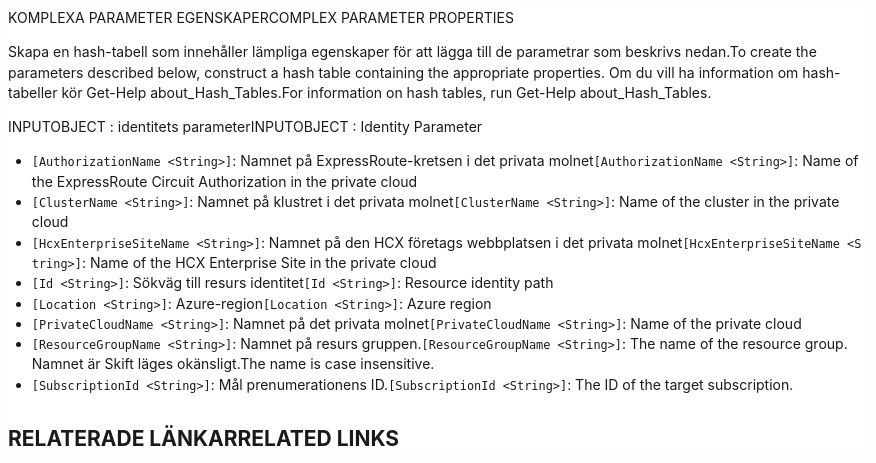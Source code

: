 <span data-ttu-id="fba6e-146">KOMPLEXA PARAMETER EGENSKAPER</span><span class="sxs-lookup"><span data-stu-id="fba6e-146">COMPLEX PARAMETER PROPERTIES</span></span>

<span data-ttu-id="fba6e-147">Skapa en hash-tabell som innehåller lämpliga egenskaper för att lägga till de parametrar som beskrivs nedan.</span><span class="sxs-lookup"><span data-stu-id="fba6e-147">To create the parameters described below, construct a hash table containing the appropriate properties.</span></span> <span data-ttu-id="fba6e-148">Om du vill ha information om hash-tabeller kör Get-Help about_Hash_Tables.</span><span class="sxs-lookup"><span data-stu-id="fba6e-148">For information on hash tables, run Get-Help about_Hash_Tables.</span></span>


<span data-ttu-id="fba6e-149">INPUTOBJECT <IVMWareIdentity> : identitets parameter</span><span class="sxs-lookup"><span data-stu-id="fba6e-149">INPUTOBJECT <IVMWareIdentity>: Identity Parameter</span></span>
  - <span data-ttu-id="fba6e-150">`[AuthorizationName <String>]`: Namnet på ExpressRoute-kretsen i det privata molnet</span><span class="sxs-lookup"><span data-stu-id="fba6e-150">`[AuthorizationName <String>]`: Name of the ExpressRoute Circuit Authorization in the private cloud</span></span>
  - <span data-ttu-id="fba6e-151">`[ClusterName <String>]`: Namnet på klustret i det privata molnet</span><span class="sxs-lookup"><span data-stu-id="fba6e-151">`[ClusterName <String>]`: Name of the cluster in the private cloud</span></span>
  - <span data-ttu-id="fba6e-152">`[HcxEnterpriseSiteName <String>]`: Namnet på den HCX företags webbplatsen i det privata molnet</span><span class="sxs-lookup"><span data-stu-id="fba6e-152">`[HcxEnterpriseSiteName <String>]`: Name of the HCX Enterprise Site in the private cloud</span></span>
  - <span data-ttu-id="fba6e-153">`[Id <String>]`: Sökväg till resurs identitet</span><span class="sxs-lookup"><span data-stu-id="fba6e-153">`[Id <String>]`: Resource identity path</span></span>
  - <span data-ttu-id="fba6e-154">`[Location <String>]`: Azure-region</span><span class="sxs-lookup"><span data-stu-id="fba6e-154">`[Location <String>]`: Azure region</span></span>
  - <span data-ttu-id="fba6e-155">`[PrivateCloudName <String>]`: Namnet på det privata molnet</span><span class="sxs-lookup"><span data-stu-id="fba6e-155">`[PrivateCloudName <String>]`: Name of the private cloud</span></span>
  - <span data-ttu-id="fba6e-156">`[ResourceGroupName <String>]`: Namnet på resurs gruppen.</span><span class="sxs-lookup"><span data-stu-id="fba6e-156">`[ResourceGroupName <String>]`: The name of the resource group.</span></span> <span data-ttu-id="fba6e-157">Namnet är Skift läges okänsligt.</span><span class="sxs-lookup"><span data-stu-id="fba6e-157">The name is case insensitive.</span></span>
  - <span data-ttu-id="fba6e-158">`[SubscriptionId <String>]`: Mål prenumerationens ID.</span><span class="sxs-lookup"><span data-stu-id="fba6e-158">`[SubscriptionId <String>]`: The ID of the target subscription.</span></span>

## <span data-ttu-id="fba6e-159">RELATERADE LÄNKAR</span><span class="sxs-lookup"><span data-stu-id="fba6e-159">RELATED LINKS</span></span>

